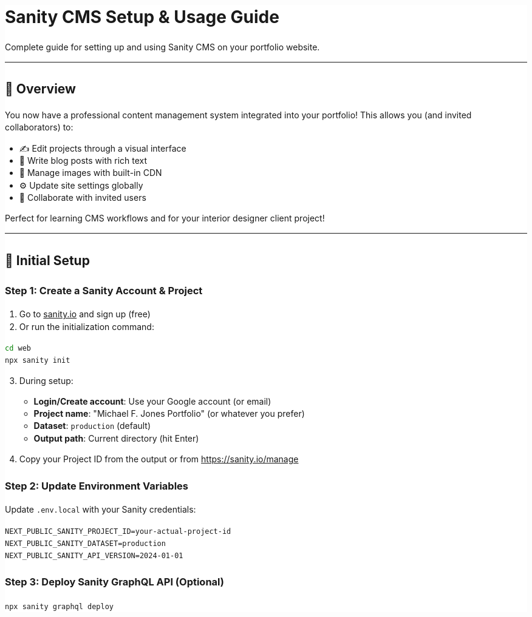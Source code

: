 # Sanity CMS Setup & Usage Guide

Complete guide for setting up and using Sanity CMS on your portfolio website.

---

## 🎯 Overview

You now have a professional content management system integrated into your portfolio! This allows you (and invited collaborators) to:

- ✍️ Edit projects through a visual interface
- 📝 Write blog posts with rich text
- 🎨 Manage images with built-in CDN
- ⚙️ Update site settings globally
- 👥 Collaborate with invited users

Perfect for learning CMS workflows and for your interior designer client project!

---

## 🚀 Initial Setup

### Step 1: Create a Sanity Account & Project

1. Go to [sanity.io](https://sanity.io) and sign up (free)
2. Or run the initialization command:

```bash
cd web
npx sanity init
```

3. During setup:
   - **Login/Create account**: Use your Google account (or email)
   - **Project name**: "Michael F. Jones Portfolio" (or whatever you prefer)
   - **Dataset**: `production` (default)
   - **Output path**: Current directory (hit Enter)

4. Copy your Project ID from the output or from https://sanity.io/manage

### Step 2: Update Environment Variables

Update `.env.local` with your Sanity credentials:

```env
NEXT_PUBLIC_SANITY_PROJECT_ID=your-actual-project-id
NEXT_PUBLIC_SANITY_DATASET=production
NEXT_PUBLIC_SANITY_API_VERSION=2024-01-01
```

### Step 3: Deploy Sanity GraphQL API (Optional)

```bash
npx sanity graphql deploy
```
